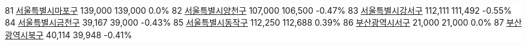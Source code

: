   <tr class="item">
    <td>81</td>
    <td><a href="/apt/서울특별시마포구">서울특별시마포구</a></td>
    <td>139,000</td>
    <td>139,000</td>
    <td>0.0%</td>
  </tr>

  <tr class="item">
    <td>82</td>
    <td><a href="/apt/서울특별시양천구">서울특별시양천구</a></td>
    <td>107,000</td>
    <td>106,500</td>
    <td>-0.47%</td>
  </tr>

  <tr class="item">
    <td>83</td>
    <td><a href="/apt/서울특별시강서구">서울특별시강서구</a></td>
    <td>112,111</td>
    <td>111,492</td>
    <td>-0.55%</td>
  </tr>

  <tr class="item">
    <td>84</td>
    <td><a href="/apt/서울특별시금천구">서울특별시금천구</a></td>
    <td>39,167</td>
    <td>39,000</td>
    <td>-0.43%</td>
  </tr>

  <tr class="item">
    <td>85</td>
    <td><a href="/apt/서울특별시동작구">서울특별시동작구</a></td>
    <td>112,250</td>
    <td>112,688</td>
    <td>0.39%</td>
  </tr>

  <tr class="item">
    <td>86</td>
    <td><a href="/apt/부산광역시서구">부산광역시서구</a></td>
    <td>21,000</td>
    <td>21,000</td>
    <td>0.0%</td>
  </tr>

  <tr class="item">
    <td>87</td>
    <td><a href="/apt/부산광역시북구">부산광역시북구</a></td>
    <td>40,114</td>
    <td>39,948</td>
    <td>-0.41%</td>
  </tr>

